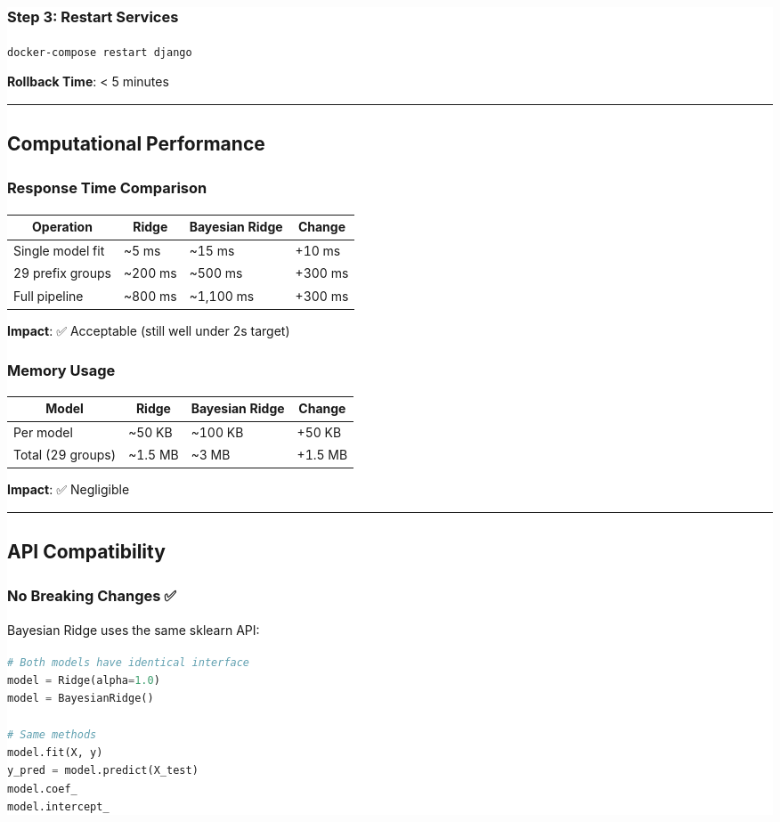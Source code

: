 ### Step 3: Restart Services

```bash
docker-compose restart django
```

**Rollback Time**: < 5 minutes

---

## Computational Performance

### Response Time Comparison

| Operation | Ridge | Bayesian Ridge | Change |
|-----------|-------|----------------|--------|
| Single model fit | ~5 ms | ~15 ms | +10 ms |
| 29 prefix groups | ~200 ms | ~500 ms | +300 ms |
| Full pipeline | ~800 ms | ~1,100 ms | +300 ms |

**Impact**: ✅ Acceptable (still well under 2s target)

### Memory Usage

| Model | Ridge | Bayesian Ridge | Change |
|-------|-------|----------------|--------|
| Per model | ~50 KB | ~100 KB | +50 KB |
| Total (29 groups) | ~1.5 MB | ~3 MB | +1.5 MB |

**Impact**: ✅ Negligible

---

## API Compatibility

### No Breaking Changes ✅

Bayesian Ridge uses the same sklearn API:

```python
# Both models have identical interface
model = Ridge(alpha=1.0)
model = BayesianRidge()

# Same methods
model.fit(X, y)
y_pred = model.predict(X_test)
model.coef_
model.intercept_
```
